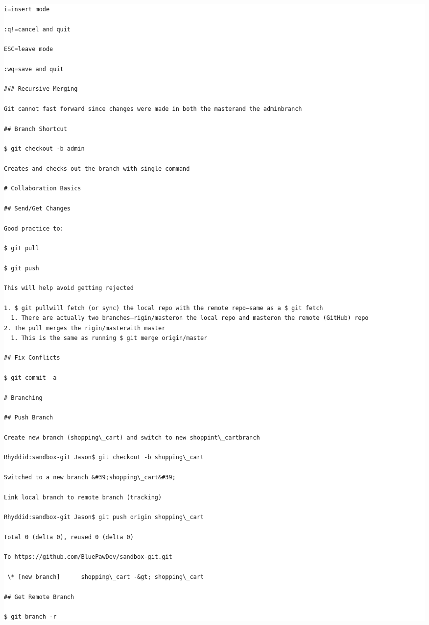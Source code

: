 ```$ git help
i=insert mode

:q!=cancel and quit

ESC=leave mode

:wq=save and quit

### Recursive Merging

Git cannot fast forward since changes were made in both the masterand the adminbranch

## Branch Shortcut

$ git checkout -b admin

Creates and checks-out the branch with single command

# Collaboration Basics

## Send/Get Changes

Good practice to:

$ git pull

$ git push

This will help avoid getting rejected

1. $ git pullwill fetch (or sync) the local repo with the remote repo—same as a $ git fetch
  1. There are actually two branches—rigin/masteron the local repo and masteron the remote (GitHub) repo
2. The pull merges the rigin/masterwith master
  1. This is the same as running $ git merge origin/master

## Fix Conflicts

$ git commit -a

# Branching

## Push Branch

Create new branch (shopping\_cart) and switch to new shoppint\_cartbranch

Rhyddid:sandbox-git Jason$ git checkout -b shopping\_cart

Switched to a new branch &#39;shopping\_cart&#39;

Link local branch to remote branch (tracking)

Rhyddid:sandbox-git Jason$ git push origin shopping\_cart

Total 0 (delta 0), reused 0 (delta 0)

To https://github.com/BluePawDev/sandbox-git.git

 \* [new branch]      shopping\_cart -&gt; shopping\_cart

## Get Remote Branch

$ git branch -r
```